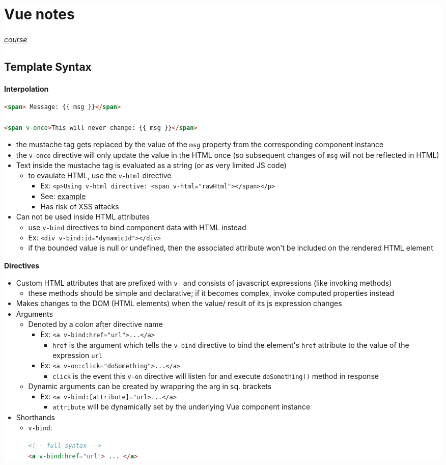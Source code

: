# Vue notes
*[course](https://www.udemy.com/course/build-web-apps-with-vuejs-firebase/learn)*

## Template Syntax

**Interpolation**

```html
<span> Message: {{ msg }}</span>

<span v-once>This will never change: {{ msg }}</span>
```

* the mustache tag gets replaced by the value of the `msg` property from the corresponding component instance
* the `v-once` directive will only update the value in the HTML once (so subsequent changes of `msg` will not be reflected in HTML)
* Text inside the mustache tag is evaluated as a string (or as very limited JS code)
  * to evaulate HTML, use the `v-html` directive
    * Ex: `<p>Using v-html directive: <span v-html="rawHtml"></span></p>`
    * See: [example](https://v3.vuejs.org/guide/template-syntax.html#raw-html)
    * Has risk of XSS attacks
* Can not be used inside HTML attributes
  * use `v-bind` directives to bind component data with HTML instead
  * Ex: `<div v-bind:id="dynamicId"></div>`
  * if the bounded value is null or undefined, then the associated attribute won't be included on the rendered HTML element

**Directives**

* Custom HTML attributes that are prefixed with `v-` and consists of javascript expressions (like invoking methods)
  * these methods should be simple and declarative; if it becomes complex, invoke computed properties instead
* Makes changes to the DOM (HTML elements) when the value/ result of its js expression changes
* Arguments
  * Denoted by a colon after directive name
    - Ex: `<a v-bind:href="url">...</a>`
      - `href` is the argument which tells the `v-bind` directive to bind the element's `href` attribute to the value of the expression `url`
    - Ex: `<a v-on:click="doSomething">...</a>`
      - `click` is the event this `v-on` directive will listen for and execute `doSomething()` method in response
  * Dynamic arguments can be created by wrappring the arg in sq. brackets
    - Ex: `<a v-bind:[attribute]="url>...</a>`
      - `attribute` will be dynamically set by the underlying Vue component instance
* Shorthands
  * `v-bind`:
    ```html
    <!-- full syntax -->
    <a v-bind:href="url"> ... </a>
